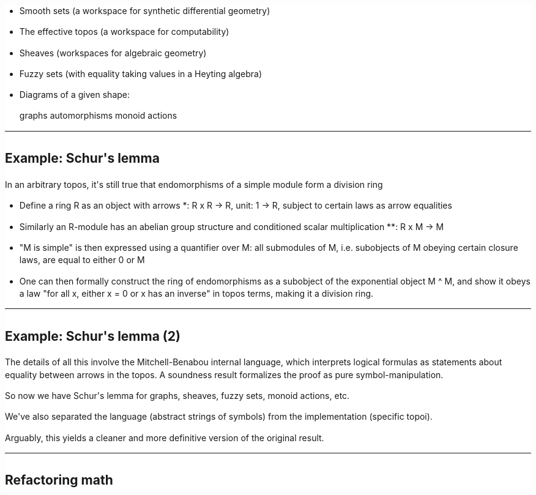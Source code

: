 - Smooth sets (a workspace for synthetic differential geometry)

- The effective topos (a workspace for computability)

- Sheaves (workspaces for algebraic geometry)

- Fuzzy sets (with equality taking values in a Heyting algebra)

- Diagrams of a given shape: 

    graphs 
    automorphisms
    monoid actions

---

## Example: Schur's lemma

In an arbitrary topos, it's still true that endomorphisms
of a simple module form a division ring

- Define a ring R as an object with arrows *: R x R -> R,
unit: 1 -> R, subject to certain laws as arrow equalities

- Similarly an R-module has an abelian group structure and
conditioned scalar multiplication **: R x M -> M
 
- "M is simple" is then expressed using a quantifier over M:
all submodules of M, i.e. subobjects of M obeying certain 
closure laws, are equal to either 0 or M  

- One can then formally construct the ring of endomorphisms
as a subobject of the exponential object M ^ M, and show it
obeys a law "for all x, either x = 0 or x has an inverse" in
topos terms, making it a division ring.

---

## Example: Schur's lemma (2)

The details of all this involve the Mitchell-Benabou internal
language, which interprets logical formulas as statements about
equality between arrows in the topos. A soundness result 
formalizes the proof as pure symbol-manipulation.

So now we have Schur's lemma for graphs, sheaves, 
fuzzy sets, monoid actions, etc.

We've also separated the language (abstract strings of symbols)
from the implementation (specific topoi).

Arguably, this yields a cleaner and more definitive 
version of the original result.

---

## Refactoring math
